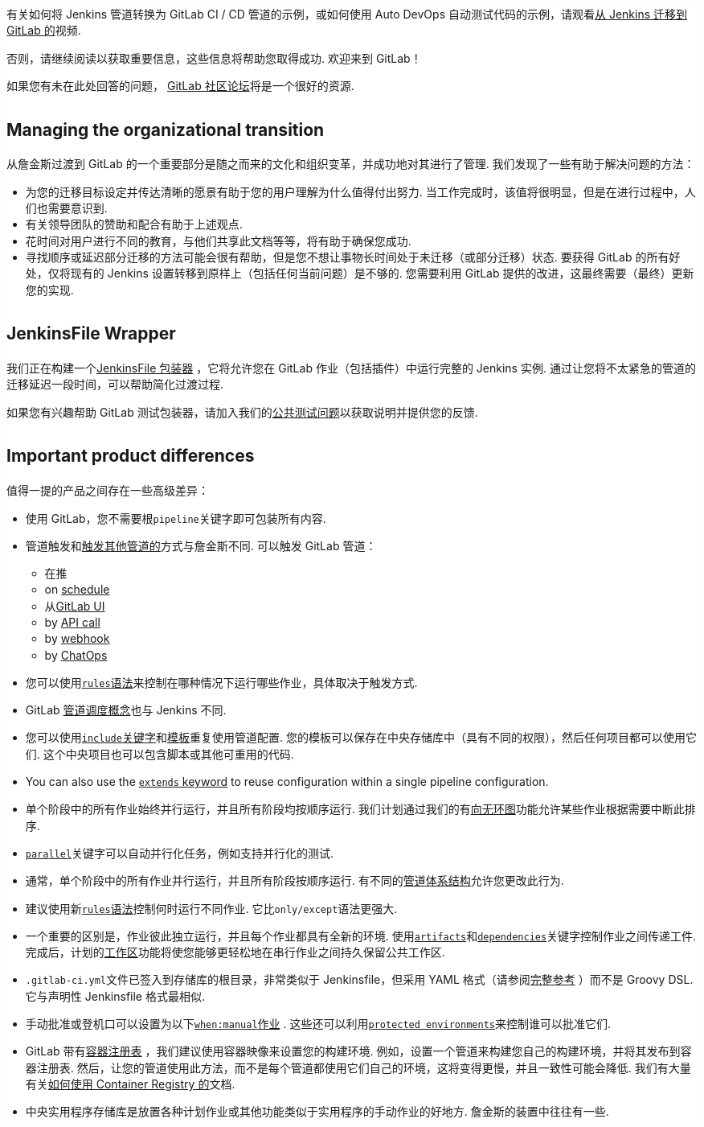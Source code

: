 有关如何将 Jenkins 管道转换为 GitLab CI / CD 管道的示例，或如何使用 Auto DevOps 自动测试代码的示例，请观看[从 Jenkins 迁移到 GitLab 的](https://www.youtube.com/watch?v=RlEVGOpYF5Y)视频.

否则，请继续阅读以获取重要信息，这些信息将帮助您取得成功. 欢迎来到 GitLab！

如果您有未在此处回答的问题， [GitLab 社区论坛](https://forum.gitlab.com/)将是一个很好的资源.

## Managing the organizational transition[](#managing-the-organizational-transition "Permalink")

从詹金斯过渡到 GitLab 的一个重要部分是随之而来的文化和组织变革，并成功地对其进行了管理. 我们发现了一些有助于解决问题的方法：

*   为您的迁移目标设定并传达清晰的愿景有助于您的用户理解为什么值得付出努力. 当工作完成时，该值将很明显，但是在进行过程中，人们也需要意识到.
*   有关领导团队的赞助和配合有助于上述观点.
*   花时间对用户进行不同的教育，与他们共享此文档等等，将有助于确保您成功.
*   寻找顺序或延迟部分迁移的方法可能会很有帮助，但是您不想让事物长时间处于未迁移（或部分迁移）状态. 要获得 GitLab 的所有好处，仅将现有的 Jenkins 设置转移到原样上（包括任何当前问题）是不够的. 您需要利用 GitLab 提供的改进，这最终需要（最终）更新您的实现.

## JenkinsFile Wrapper[](#jenkinsfile-wrapper "Permalink")

我们正在构建一个[JenkinsFile 包装器](https://gitlab.com/gitlab-org/jfr-container-builder/) ，它将允许您在 GitLab 作业（包括插件）中运行完整的 Jenkins 实例. 通过让您将不太紧急的管道的迁移延迟一段时间，可以帮助简化过渡过程.

如果您有兴趣帮助 GitLab 测试包装器，请加入我们的[公共测试问题](https://gitlab.com/gitlab-org/gitlab/-/issues/215675)以获取说明并提供您的反馈.

## Important product differences[](#important-product-differences "Permalink")

值得一提的产品之间存在一些高级差异：

*   使用 GitLab，您不需要根`pipeline`关键字即可包装所有内容.
*   管道触发和[触发其他管道的](../yaml/README.html#trigger)方式与詹金斯不同. 可以触发 GitLab 管道：

    *   在推
    *   on [schedule](../pipelines/schedules.html)
    *   从[GitLab UI](../pipelines/index.html#run-a-pipeline-manually)
    *   by [API call](../triggers/README.html)
    *   by [webhook](../triggers/README.html#triggering-a-pipeline-from-a-webhook)
    *   by [ChatOps](../chatops/README.html)
*   您可以使用[`rules`语法](../yaml/README.html#rules)来控制在哪种情况下运行哪些作业，具体取决于触发方式.
*   GitLab [管道调度概念](../pipelines/schedules.html)也与 Jenkins 不同.
*   您可以使用[`include`关键字](../yaml/README.html#include)和[模板](#templates)重复使用管道配置. 您的模板可以保存在中央存储库中（具有不同的权限），然后任何项目都可以使用它们. 这个中央项目也可以包含脚本或其他可重用的代码.
*   You can also use the [`extends` keyword](../yaml/README.html#extends) to reuse configuration within a single pipeline configuration.
*   单个阶段中的所有作业始终并行运行，并且所有阶段均按顺序运行. 我们计划通过我们的有[向无环图](https://gitlab.com/gitlab-org/gitlab-foss/-/issues/47063)功能允许某些作业根据需要中断此排序.
*   [`parallel`](../yaml/README.html#parallel)关键字可以自动并行化任务，例如支持并行化的测试.
*   通常，单个阶段中的所有作业并行运行，并且所有阶段按顺序运行. 有不同的[管道体系结构](../pipelines/pipeline_architectures.html)允许您更改此行为.
*   建议使用新[`rules`语法](../yaml/README.html#rules)控制何时运行不同作业. 它比`only/except`语法更强大.
*   一个重要的区别是，作业彼此独立运行，并且每个作业都具有全新的环境. 使用[`artifacts`](../yaml/README.html#artifacts)和[`dependencies`](../yaml/README.html#dependencies)关键字控制作业之间传递工件. 完成后，计划的[工作区](https://gitlab.com/gitlab-org/gitlab/-/issues/29265)功能将使您能够更轻松地在串行作业之间持久保留公共工作区.
*   `.gitlab-ci.yml`文件已签入到存储库的根目录，非常类似于 Jenkinsfile，但采用 YAML 格式（请参阅[完整参考](../yaml/README.html) ）而不是 Groovy DSL. 它与声明性 Jenkinsfile 格式最相似.
*   手动批准或登机口可以设置为以下[`when:manual`作业](../yaml/README.html#whenmanual) . 这些还可以利用[`protected environments`](../yaml/README.html#protecting-manual-jobs-premium)来控制谁可以批准它们.
*   GitLab 带有[容器注册表](../../user/packages/container_registry/index.html) ，我们建议使用容器映像来设置您的构建环境. 例如，设置一个管道来构建您自己的构建环境，并将其发布到容器注册表. 然后，让您的管道使用此方法，而不是每个管道都使用它们自己的环境，这将变得更慢，并且一致性可能会降低. 我们有大量有关[如何使用 Container Registry 的](../../user/packages/container_registry/index.html)文档.
*   中央实用程序存储库是放置各种计划作业或其他功能类似于实用程序的手动作业的好地方. 詹金斯的装置中往往有一些.
